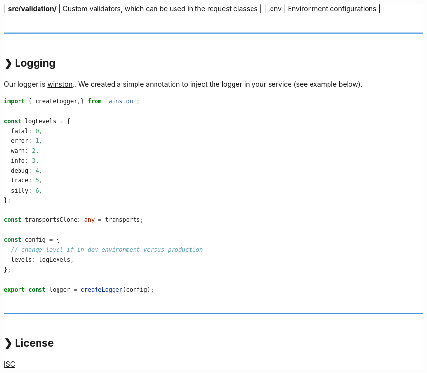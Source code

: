 | **src/validation/**           | Custom validators, which can be used in the request classes |
| .env                      | Environment configurations |

![divider](./sarvadhi-divider.png)

## ❯ Logging

Our logger is [winston](https://github.com/winstonjs/winston)..
We created a simple annotation to inject the logger in your service (see example below).

```typescript
import { createLogger,} from 'winston';

const logLevels = {
  fatal: 0,
  error: 1,
  warn: 2,
  info: 3,
  debug: 4,
  trace: 5,
  silly: 6,
};

const transportsClone: any = transports;

const config = {
  // change level if in dev environment versus production
  levels: logLevels,
};

export const logger = createLogger(config);
```
![divider](./sarvadhi-divider.png)

## ❯ License

[ISC](/LICENSE)